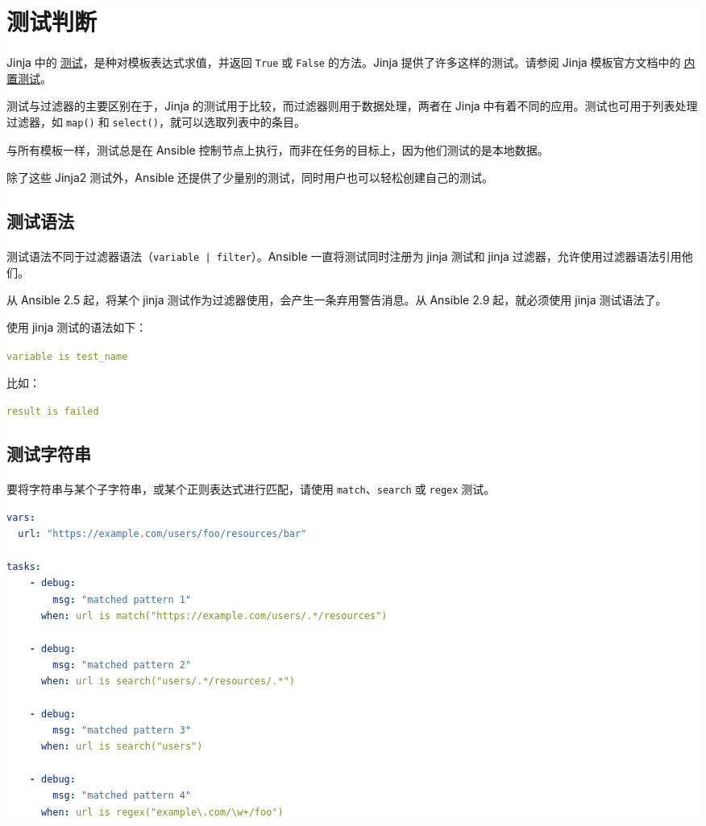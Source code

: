 # 测试判断

Jinja 中的 [测试](https://jinja.palletsprojects.com/en/latest/templates/#tests)，是种对模板表达式求值，并返回 `True` 或 `False` 的方法。Jinja 提供了许多这样的测试。请参阅 Jinja 模板官方文档中的 [内置测试](https://jinja.palletsprojects.com/en/latest/templates/#builtin-tests)。

测试与过滤器的主要区别在于，Jinja 的测试用于比较，而过滤器则用于数据处理，两者在 Jinja 中有着不同的应用。测试也可用于列表处理过滤器，如 `map()` 和 `select()`，就可以选取列表中的条目。

与所有模板一样，测试总是在 Ansible 控制节点上执行，而非在任务的目标上，因为他们测试的是本地数据。


除了这些 Jinja2 测试外，Ansible 还提供了少量别的测试，同时用户也可以轻松创建自己的测试。


## 测试语法

测试语法不同于过滤器语法（`variable | filter`）。Ansible 一直将测试同时注册为 jinja 测试和 jinja 过滤器，允许使用过滤器语法引用他们。

从 Ansible 2.5 起，将某个 jinja 测试作为过滤器使用，会产生一条弃用警告消息。从 Ansible 2.9 起，就必须使用 jinja 测试语法了。


使用 jinja 测试的语法如下：

```yaml
variable is test_name
```

比如：

```yaml
result is failed
```


## 测试字符串

要将字符串与某个子字符串，或某个正则表达式进行匹配，请使用 `match`、`search` 或 `regex` 测试。

```yaml
vars:
  url: "https://example.com/users/foo/resources/bar"

tasks:
    - debug:
        msg: "matched pattern 1"
      when: url is match("https://example.com/users/.*/resources")

    - debug:
        msg: "matched pattern 2"
      when: url is search("users/.*/resources/.*")

    - debug:
        msg: "matched pattern 3"
      when: url is search("users")

    - debug:
        msg: "matched pattern 4"
      when: url is regex("example\.com/\w+/foo")
```
